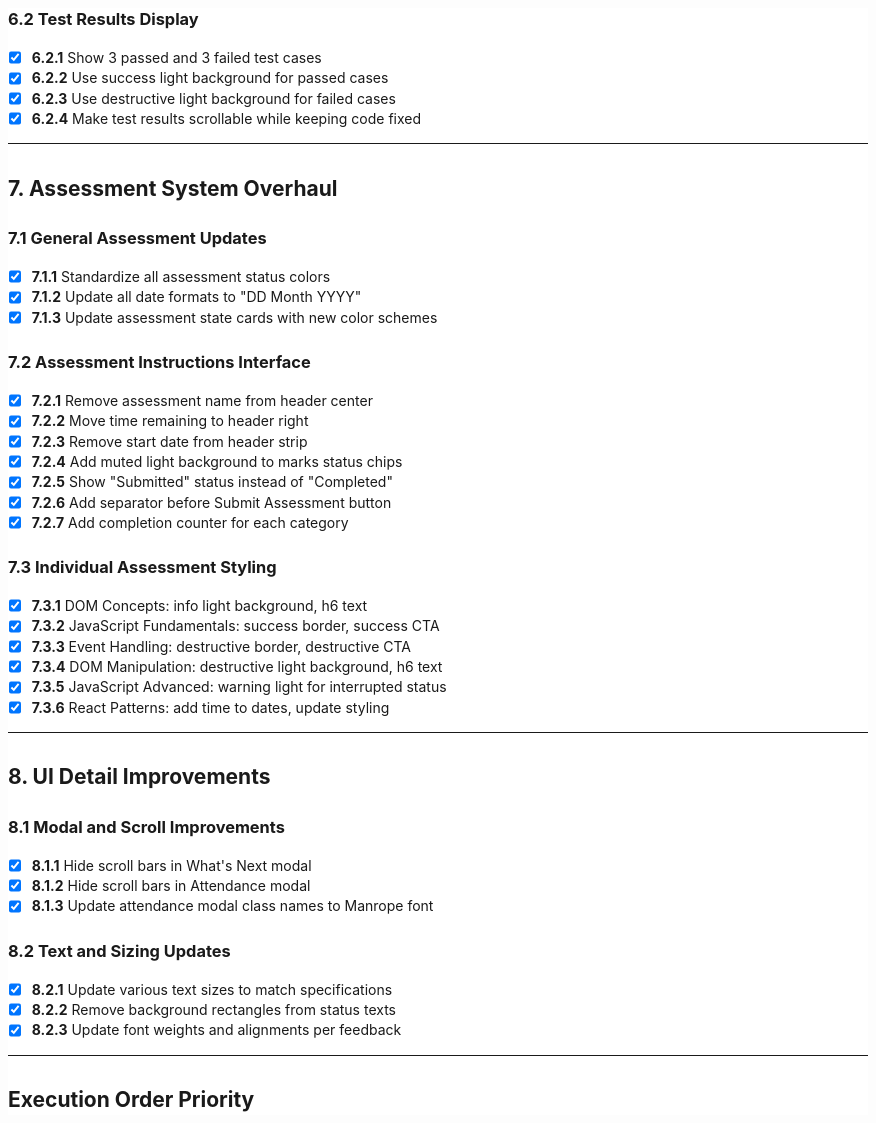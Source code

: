 ### 6.2 Test Results Display
- [x] **6.2.1** Show 3 passed and 3 failed test cases
- [x] **6.2.2** Use success light background for passed cases
- [x] **6.2.3** Use destructive light background for failed cases
- [x] **6.2.4** Make test results scrollable while keeping code fixed

---

## 7. Assessment System Overhaul

### 7.1 General Assessment Updates
- [x] **7.1.1** Standardize all assessment status colors
- [x] **7.1.2** Update all date formats to "DD Month YYYY"
- [x] **7.1.3** Update assessment state cards with new color schemes

### 7.2 Assessment Instructions Interface
- [x] **7.2.1** Remove assessment name from header center
- [x] **7.2.2** Move time remaining to header right
- [x] **7.2.3** Remove start date from header strip
- [x] **7.2.4** Add muted light background to marks status chips
- [x] **7.2.5** Show "Submitted" status instead of "Completed"
- [x] **7.2.6** Add separator before Submit Assessment button
- [x] **7.2.7** Add completion counter for each category

### 7.3 Individual Assessment Styling
- [x] **7.3.1** DOM Concepts: info light background, h6 text
- [x] **7.3.2** JavaScript Fundamentals: success border, success CTA
- [x] **7.3.3** Event Handling: destructive border, destructive CTA
- [x] **7.3.4** DOM Manipulation: destructive light background, h6 text
- [x] **7.3.5** JavaScript Advanced: warning light for interrupted status
- [x] **7.3.6** React Patterns: add time to dates, update styling

---

## 8. UI Detail Improvements

### 8.1 Modal and Scroll Improvements
- [x] **8.1.1** Hide scroll bars in What's Next modal
- [x] **8.1.2** Hide scroll bars in Attendance modal
- [x] **8.1.3** Update attendance modal class names to Manrope font

### 8.2 Text and Sizing Updates
- [x] **8.2.1** Update various text sizes to match specifications
- [x] **8.2.2** Remove background rectangles from status texts
- [x] **8.2.3** Update font weights and alignments per feedback

---

## Execution Order Priority
